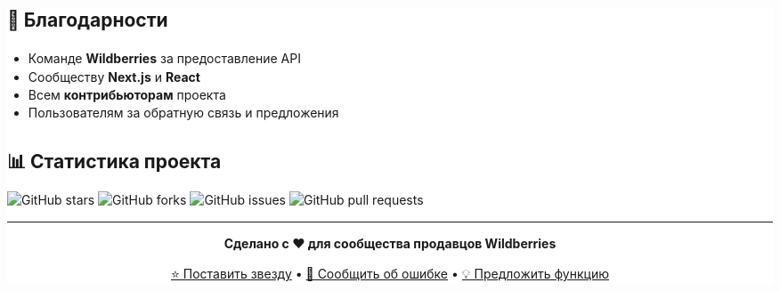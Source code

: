 ## 🙏 Благодарности

- Команде **Wildberries** за предоставление API
- Сообществу **Next.js** и **React**
- Всем **контрибьюторам** проекта
- Пользователям за обратную связь и предложения

## 📊 Статистика проекта

![GitHub stars](https://img.shields.io/github/stars/your-username/wb-slots?style=social)
![GitHub forks](https://img.shields.io/github/forks/your-username/wb-slots?style=social)
![GitHub issues](https://img.shields.io/github/issues/your-username/wb-slots)
![GitHub pull requests](https://img.shields.io/github/issues-pr/your-username/wb-slots)

---

<div align="center">

**Сделано с ❤️ для сообщества продавцов Wildberries**

[⭐ Поставить звезду](https://github.com/your-username/wb-slots) • [🐛 Сообщить об ошибке](https://github.com/your-username/wb-slots/issues) • [💡 Предложить функцию](https://github.com/your-username/wb-slots/issues)

</div>
